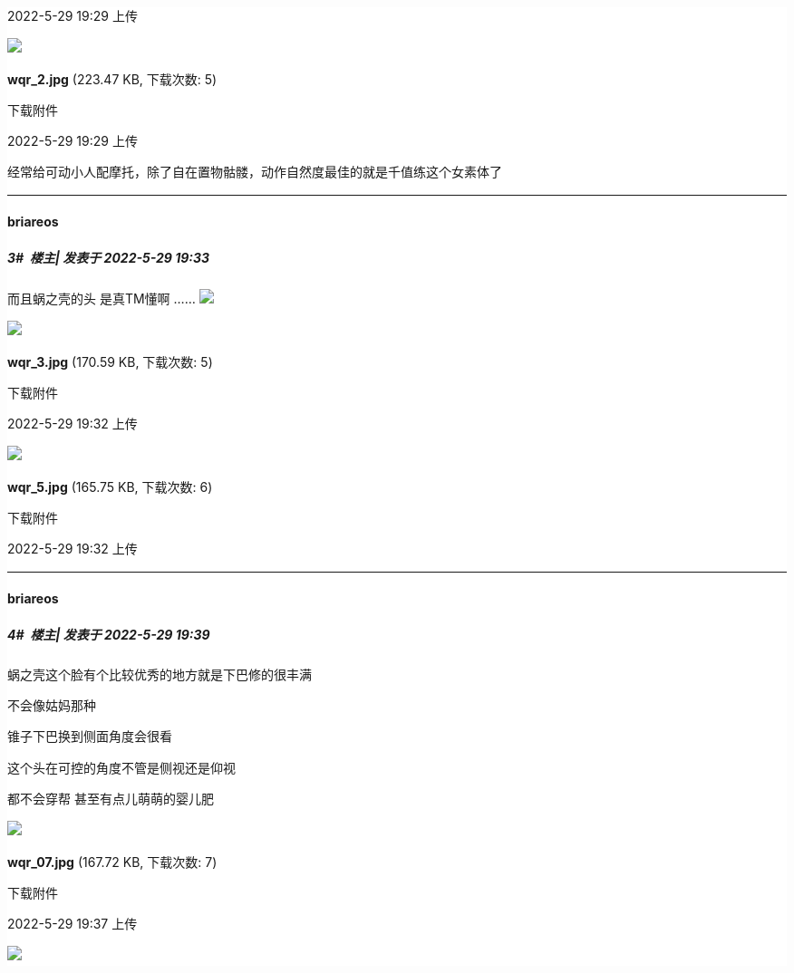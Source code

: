 2022-5-29 19:29 上传

<img src="https://img.saraba1st.com/forum/202205/29/192918u9929u3ktitxinu7.jpg" referrerpolicy="no-referrer">

<strong>wqr_2.jpg</strong> (223.47 KB, 下载次数: 5)

下载附件

2022-5-29 19:29 上传

经常给可动小人配摩托，除了自在置物骷髅，动作自然度最佳的就是千值练这个女素体了

*****

####  briareos  
##### 3#         楼主| 发表于 2022-5-29 19:33

而且蜗之壳的头 是真TM懂啊 …… <img src="https://static.saraba1st.com/image/smiley/face2017/081.png" referrerpolicy="no-referrer">

<img src="https://img.saraba1st.com/forum/202205/29/193249pyaipfyryq1q6rzz.jpg" referrerpolicy="no-referrer">

<strong>wqr_3.jpg</strong> (170.59 KB, 下载次数: 5)

下载附件

2022-5-29 19:32 上传

<img src="https://img.saraba1st.com/forum/202205/29/193249xvsh4epvsnu8ve8q.jpg" referrerpolicy="no-referrer">

<strong>wqr_5.jpg</strong> (165.75 KB, 下载次数: 6)

下载附件

2022-5-29 19:32 上传

*****

####  briareos  
##### 4#         楼主| 发表于 2022-5-29 19:39

蜗之壳这个脸有个比较优秀的地方就是下巴修的很丰满

不会像姑妈那种 

锥子下巴换到侧面角度会很看

这个头在可控的角度不管是侧视还是仰视

都不会穿帮 甚至有点儿萌萌的婴儿肥

<img src="https://img.saraba1st.com/forum/202205/29/193728ibhpzbke5vfkvevq.jpg" referrerpolicy="no-referrer">

<strong>wqr_07.jpg</strong> (167.72 KB, 下载次数: 7)

下载附件

2022-5-29 19:37 上传

<img src="https://img.saraba1st.com/forum/202205/29/193729sw5bkpa9b59wbb5r.jpg" referrerpolicy="no-referrer">
